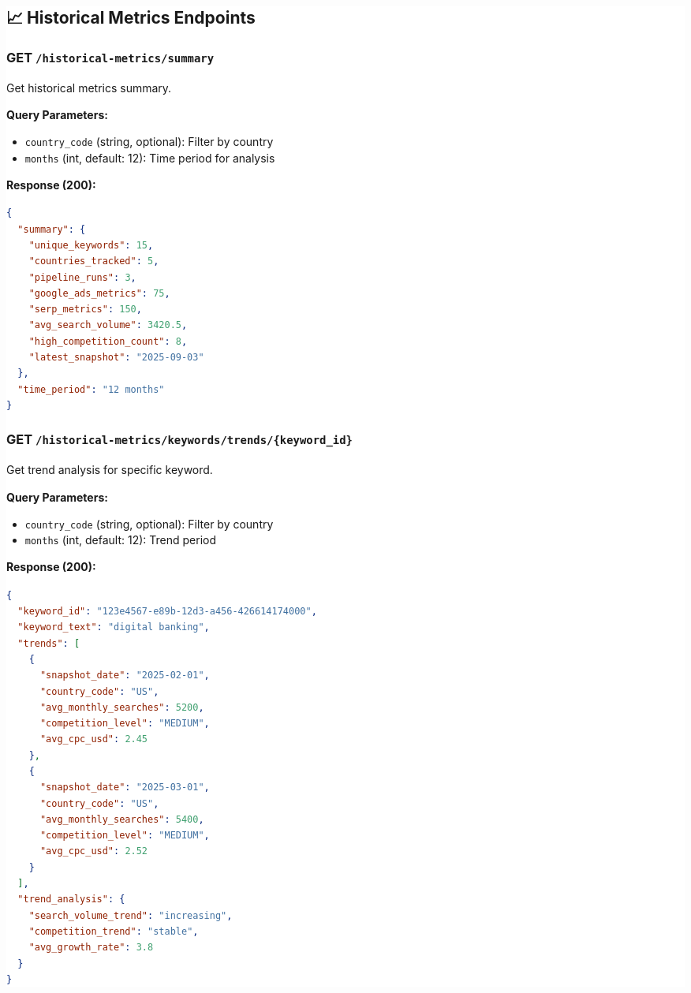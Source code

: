 
## 📈 **Historical Metrics Endpoints**

### **GET `/historical-metrics/summary`**
Get historical metrics summary.

**Query Parameters:**
- `country_code` (string, optional): Filter by country
- `months` (int, default: 12): Time period for analysis

**Response (200):**
```json
{
  "summary": {
    "unique_keywords": 15,
    "countries_tracked": 5,
    "pipeline_runs": 3,
    "google_ads_metrics": 75,
    "serp_metrics": 150,
    "avg_search_volume": 3420.5,
    "high_competition_count": 8,
    "latest_snapshot": "2025-09-03"
  },
  "time_period": "12 months"
}
```

### **GET `/historical-metrics/keywords/trends/{keyword_id}`**
Get trend analysis for specific keyword.

**Query Parameters:**
- `country_code` (string, optional): Filter by country
- `months` (int, default: 12): Trend period

**Response (200):**
```json
{
  "keyword_id": "123e4567-e89b-12d3-a456-426614174000",
  "keyword_text": "digital banking",
  "trends": [
    {
      "snapshot_date": "2025-02-01",
      "country_code": "US",
      "avg_monthly_searches": 5200,
      "competition_level": "MEDIUM",
      "avg_cpc_usd": 2.45
    },
    {
      "snapshot_date": "2025-03-01", 
      "country_code": "US",
      "avg_monthly_searches": 5400,
      "competition_level": "MEDIUM",
      "avg_cpc_usd": 2.52
    }
  ],
  "trend_analysis": {
    "search_volume_trend": "increasing",
    "competition_trend": "stable", 
    "avg_growth_rate": 3.8
  }
}
```
